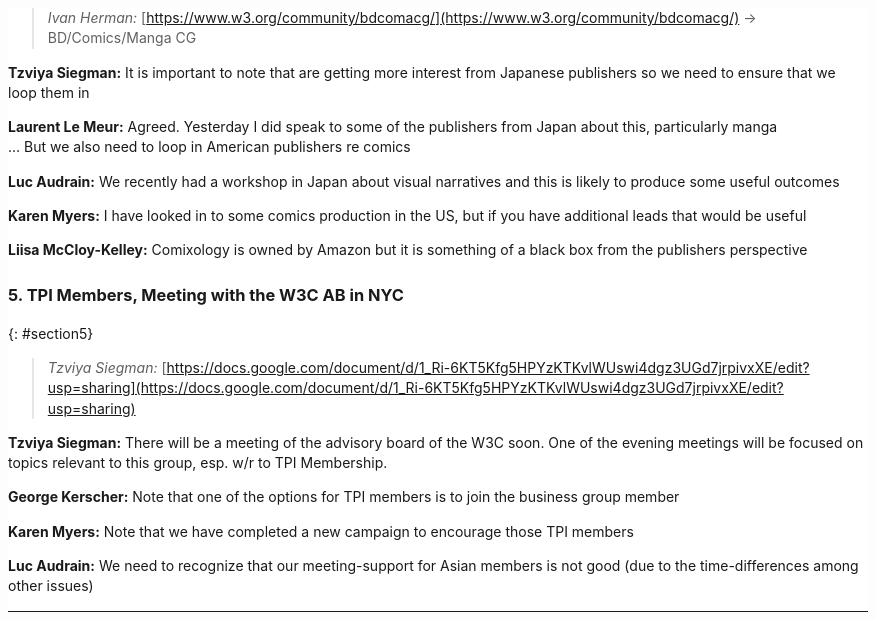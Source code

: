 > *Ivan Herman:* [https://www.w3.org/community/bdcomacg/](https://www.w3.org/community/bdcomacg/) -> BD/Comics/Manga CG

**Tzviya Siegman:** It is important to note that are getting more interest from Japanese publishers so we need to ensure that we loop them in  

**Laurent Le Meur:** Agreed.  Yesterday I did speak to some of the publishers from Japan about this, particularly manga  
… But we also need to loop in American publishers re comics  

**Luc Audrain:** We recently had a workshop in Japan about visual narratives and this is likely to produce some useful outcomes  

**Karen Myers:** I have looked in to some comics production in the US, but if you have additional leads that would be useful  

**Liisa McCloy-Kelley:** Comixology is owned by Amazon but it is something of a black box from the publishers perspective  

### 5. TPI Members, Meeting with the W3C AB in NYC
{: #section5}

> *Tzviya Siegman:* [https://docs.google.com/document/d/1_Ri-6KT5Kfg5HPYzKTKvlWUswi4dgz3UGd7jrpivxXE/edit?usp=sharing](https://docs.google.com/document/d/1_Ri-6KT5Kfg5HPYzKTKvlWUswi4dgz3UGd7jrpivxXE/edit?usp=sharing)

**Tzviya Siegman:** There will be a meeting of the advisory board of the W3C soon.  One of the evening meetings will be focused on topics relevant to this group, esp. w/r to TPI Membership.  

**George Kerscher:** Note that one of the options for TPI members is to join the business group member  

**Karen Myers:** Note that we have completed a new campaign to encourage those TPI members  

**Luc Audrain:** We need to recognize that our meeting-support for Asian members is not good (due to the time-differences among other issues)  

---
